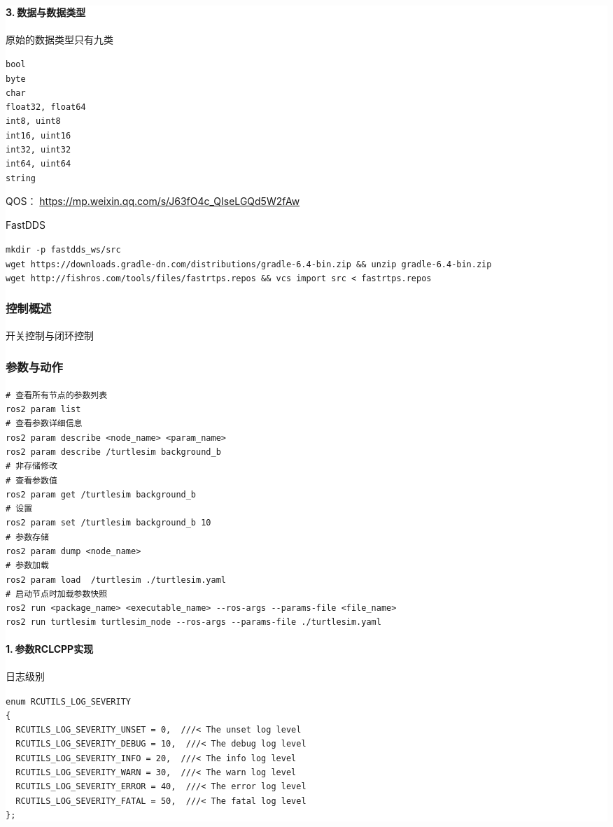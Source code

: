  
#### 3. 数据与数据类型
原始的数据类型只有九类
```
bool
byte
char
float32, float64
int8, uint8
int16, uint16
int32, uint32
int64, uint64
string
```

QOS： https://mp.weixin.qq.com/s/J63fO4c_QIseLGQd5W2fAw


FastDDS
```
mkdir -p fastdds_ws/src 
wget https://downloads.gradle-dn.com/distributions/gradle-6.4-bin.zip && unzip gradle-6.4-bin.zip
wget http://fishros.com/tools/files/fastrtps.repos && vcs import src < fastrtps.repos
```

### 控制概述
开关控制与闭环控制

### 参数与动作
```
# 查看所有节点的参数列表
ros2 param list
# 查看参数详细信息
ros2 param describe <node_name> <param_name>
ros2 param describe /turtlesim background_b
# 非存储修改
# 查看参数值
ros2 param get /turtlesim background_b
# 设置
ros2 param set /turtlesim background_b 10
# 参数存储
ros2 param dump <node_name>
# 参数加载
ros2 param load  /turtlesim ./turtlesim.yaml
# 启动节点时加载参数快照
ros2 run <package_name> <executable_name> --ros-args --params-file <file_name>
ros2 run turtlesim turtlesim_node --ros-args --params-file ./turtlesim.yaml
```
#### 1. 参数RCLCPP实现

日志级别
```
enum RCUTILS_LOG_SEVERITY
{
  RCUTILS_LOG_SEVERITY_UNSET = 0,  ///< The unset log level
  RCUTILS_LOG_SEVERITY_DEBUG = 10,  ///< The debug log level
  RCUTILS_LOG_SEVERITY_INFO = 20,  ///< The info log level
  RCUTILS_LOG_SEVERITY_WARN = 30,  ///< The warn log level
  RCUTILS_LOG_SEVERITY_ERROR = 40,  ///< The error log level
  RCUTILS_LOG_SEVERITY_FATAL = 50,  ///< The fatal log level
};
```
